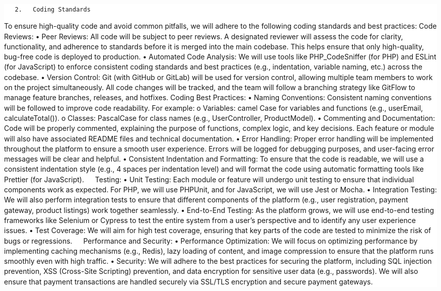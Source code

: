        2. 	Coding Standards
To ensure high-quality code and avoid common pitfalls, we will adhere to the following coding standards and best practices:
Code Reviews:
•	Peer Reviews: All code will be subject to peer reviews. A designated reviewer will assess the code for clarity, functionality, and adherence to standards before it is merged into the main codebase. This helps ensure that only high-quality, bug-free code is deployed to production.
•	Automated Code Analysis: We will use tools like PHP_CodeSniffer (for PHP) and ESLint (for JavaScript) to enforce consistent coding standards and best practices (e.g., indentation, variable naming, etc.) across the codebase.
•	Version Control: Git (with GitHub or GitLab) will be used for version control, allowing multiple team members to work on the project simultaneously. All code changes will be tracked, and the team will follow a branching strategy like GitFlow to manage feature branches, releases, and hotfixes.
Coding Best Practices:
•	Naming Conventions: Consistent naming conventions will be followed to improve code readability. For example:
o	Variables: camel Case for variables and functions (e.g., userEmail, calculateTotal()).
o	Classes: PascalCase for class names (e.g., UserController, ProductModel).
•	Commenting and Documentation: Code will be properly commented, explaining the purpose of functions, complex logic, and key decisions. Each feature or module will also have associated README files and technical documentation.
•	Error Handling: Proper error handling will be implemented throughout the platform to ensure a smooth user experience. Errors will be logged for debugging purposes, and user-facing error messages will be clear and helpful.
•	Consistent Indentation and Formatting: To ensure that the code is readable, we will use a consistent indentation style (e.g., 4 spaces per indentation level) and will format the code using automatic formatting tools like Prettier (for JavaScript).
 
Testing:
•	Unit Testing: Each module or feature will undergo unit testing to ensure that individual components work as expected. For PHP, we will use PHPUnit, and for JavaScript, we will use Jest or Mocha.
•	Integration Testing: We will also perform integration tests to ensure that different components of the platform (e.g., user registration, payment gateway, product listings) work together seamlessly.
•	End-to-End Testing: As the platform grows, we will use end-to-end testing frameworks like Selenium or Cypress to test the entire system from a user’s perspective and to identify any user experience issues.
•	Test Coverage: We will aim for high test coverage, ensuring that key parts of the code are tested to minimize the risk of bugs or regressions.
 
Performance and Security:
•	Performance Optimization: We will focus on optimizing performance by implementing caching mechanisms (e.g., Redis), lazy loading of content, and image compression to ensure that the platform runs smoothly even with high traffic.
•	Security: We will adhere to the best practices for securing the platform, including SQL injection prevention, XSS (Cross-Site Scripting) prevention, and data encryption for sensitive user data (e.g., passwords). We will also ensure that payment transactions are handled securely via SSL/TLS encryption and secure payment gateways.

